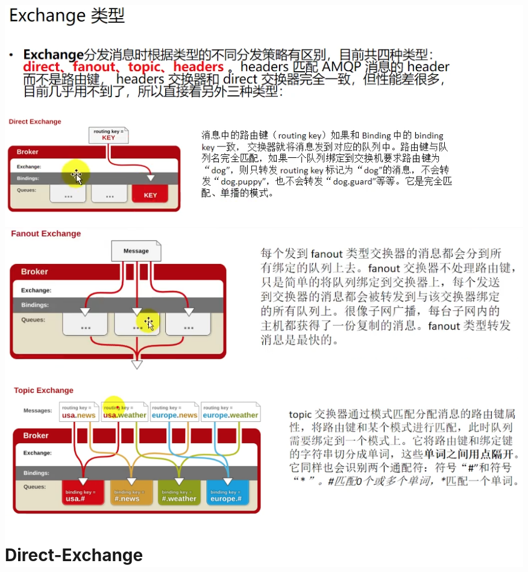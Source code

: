 ![image-20210810223043117](img/image-20210810223043117.png)

![image-20210810224551099](img/image-20210810224551099.png)

![image-20210810224406332](img/image-20210810224406332.png)

# Direct-Exchange
